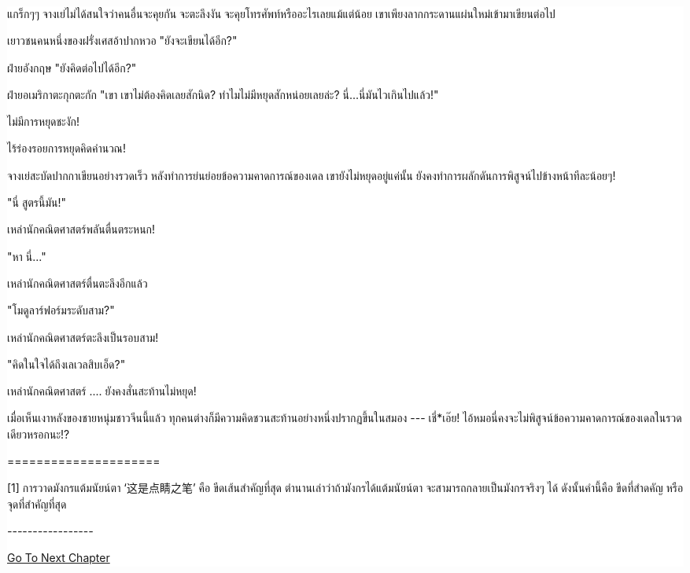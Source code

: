 แกร็กๆๆ จางเย่ไม่ได้สนใจว่าคนอื่นจะคุยกัน จะตะลึงงัน จะคุยโทรศัพท์หรืออะไรเลยแม้แต่น้อย เขาเพียงลากกระดานแผ่นใหม่เข้ามาเขียนต่อไป


เยาวชนคนหนึ่งของฝรั่งเศสอ้าปากหวอ "ยังจะเขียนได้อีก?"


ฝ่ายอังกฤษ "ยังคิดต่อไปได้อีก?"


ฝ่ายอเมริกาตะกุกตะกัก "เขา เขาไม่ต้องคิดเลยสักนิด? ทำไมไม่มีหยุดสักหน่อยเลยล่ะ? นี่...นี่มันไวเกินไปแล้ว!"


ไม่มีการหยุดชะงัก!


ไร้ร่องรอยการหยุดคิดคำนวณ!


จางเย่สะบัดปากกาเขียนอย่างรวดเร็ว หลังทำการย่นย่อยข้อความคาดการณ์ของเดล เขายังไม่หยุดอยู่แค่นั้น ยังคงทำการผลักดันการพิสูจน์ไปข้างหน้าทีละน้อยๆ!


"นี่ สูตรนี้มัน!"


เหล่านักคณิตศาสตร์พลันตื่นตระหนก!


"หา นี่..."


เหล่านักคณิตศาสตร์ตื่นตะลึงอีกแล้ว


"โมดูลาร์ฟอร์มระดับสาม?"


เหล่านักคณิตศาสตร์ตะลึงเป็นรอบสาม!


"คิดในใจได้ถึงเลเวลสิบเอ็ด?"


เหล่านักคณิตศาสตร์ .... ยังคงสั่นสะท้านไม่หยุด!


เมื่อเห็นเงาหลังของชายหนุ่มชาวจีนนี้แล้ว ทุกคนต่างก็มีความคิดชวนสะท้านอย่างหนึ่งปรากฏขึ้นในสมอง --- เชี่*เอ๊ย! ไอ้หมอนี่คงจะไม่พิสูจน์ข้อความคาดการณ์ของเดลในรวดเดียวหรอกนะ!?




=====================


[1] การวาดมังกรแต้มนัยน์ตา ‘这是点睛之笔’ คือ ขีดเส้นสำคัญที่สุด ตำนานเล่าว่าถ้ามังกรได้แต้มนัยน์ตา จะสามารถกลายเป็นมังกรจริงๆ ได้ ดังนั้นคำนี้คือ ขีดที่สำดคัญ หรือ จุดที่สำคัญที่สุด


*-*-*-*-*-*-*-*-*-*-*-*-*-*-*-*-*-*


[Go To Next Chapter]( ./23.md)